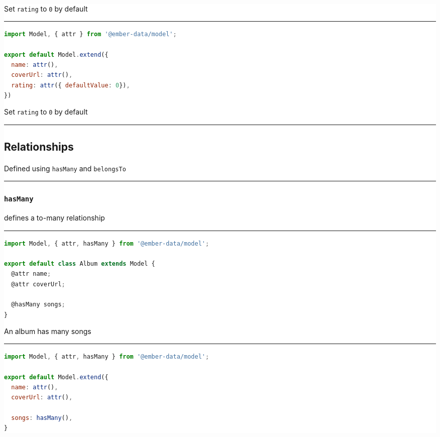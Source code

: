 
Set `rating` to `0` by default

***

```js
import Model, { attr } from '@ember-data/model';

export default Model.extend({
  name: attr(),
  coverUrl: attr(),
  rating: attr({ defaultValue: 0}),
})
```


Set `rating` to `0` by default

---

## Relationships

Defined using `hasMany` and `belongsTo`

---

### `hasMany`

defines a to-many relationship

---

```js
import Model, { attr, hasMany } from '@ember-data/model';

export default class Album extends Model {
  @attr name;
  @attr coverUrl;

  @hasMany songs;
}
```


An album has many songs

***

```js
import Model, { attr, hasMany } from '@ember-data/model';

export default Model.extend({
  name: attr(),
  coverUrl: attr(),

  songs: hasMany(),
}
```
